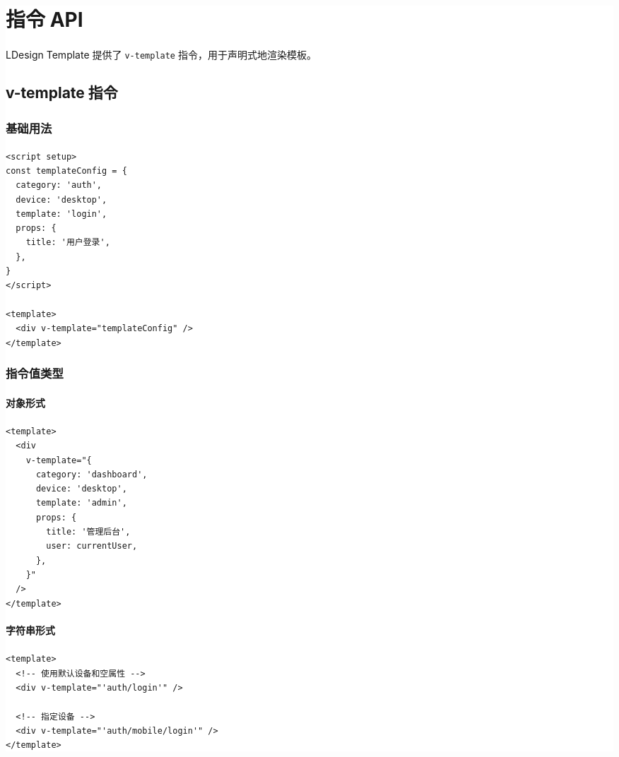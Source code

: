 # 指令 API

LDesign Template 提供了 `v-template` 指令，用于声明式地渲染模板。

## v-template 指令

### 基础用法

```vue
<script setup>
const templateConfig = {
  category: 'auth',
  device: 'desktop',
  template: 'login',
  props: {
    title: '用户登录',
  },
}
</script>

<template>
  <div v-template="templateConfig" />
</template>
```

### 指令值类型

#### 对象形式

```vue
<template>
  <div
    v-template="{
      category: 'dashboard',
      device: 'desktop',
      template: 'admin',
      props: {
        title: '管理后台',
        user: currentUser,
      },
    }"
  />
</template>
```

#### 字符串形式

```vue
<template>
  <!-- 使用默认设备和空属性 -->
  <div v-template="'auth/login'" />

  <!-- 指定设备 -->
  <div v-template="'auth/mobile/login'" />
</template>
```
